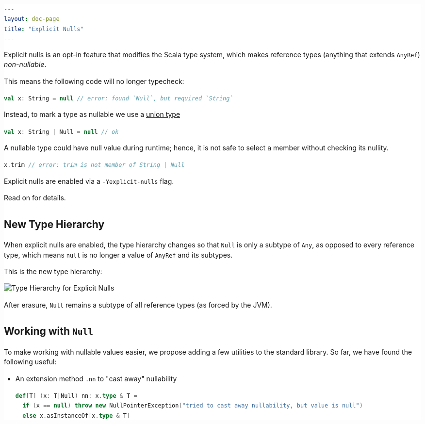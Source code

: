 ```yaml
---
layout: doc-page
title: "Explicit Nulls"
---
```


Explicit nulls is an opt-in feature that modifies the Scala type system, which makes reference types
(anything that extends `AnyRef`) _non-nullable_.

This means the following code will no longer typecheck:
```scala
val x: String = null // error: found `Null`, but required `String`
```

Instead, to mark a type as nullable we use a [union type](../new-types/union-types.md)

```scala
val x: String | Null = null // ok
```

A nullable type could have null value during runtime; hence, it is not safe to select a member without checking its nullity.

```scala
x.trim // error: trim is not member of String | Null
```

Explicit nulls are enabled via a `-Yexplicit-nulls` flag.

Read on for details.

## New Type Hierarchy

When explicit nulls are enabled, the type hierarchy changes so that `Null` is only a subtype of
`Any`, as opposed to every reference type, which means `null` is no longer a value of `AnyRef` and its subtypes.

This is the new type hierarchy:

![](../../../images/explicit-nulls/explicit-nulls-type-hierarchy.png "Type Hierarchy for Explicit Nulls")

After erasure, `Null` remains a subtype of all reference types (as forced by the JVM).

## Working with `Null`

To make working with nullable values easier, we propose adding a few utilities to the standard library.
So far, we have found the following useful:

  - An extension method `.nn` to "cast away" nullability

    ```scala
    def[T] (x: T|Null) nn: x.type & T =
      if (x == null) throw new NullPointerException("tried to cast away nullability, but value is null")
      else x.asInstanceOf[x.type & T]
    ```
